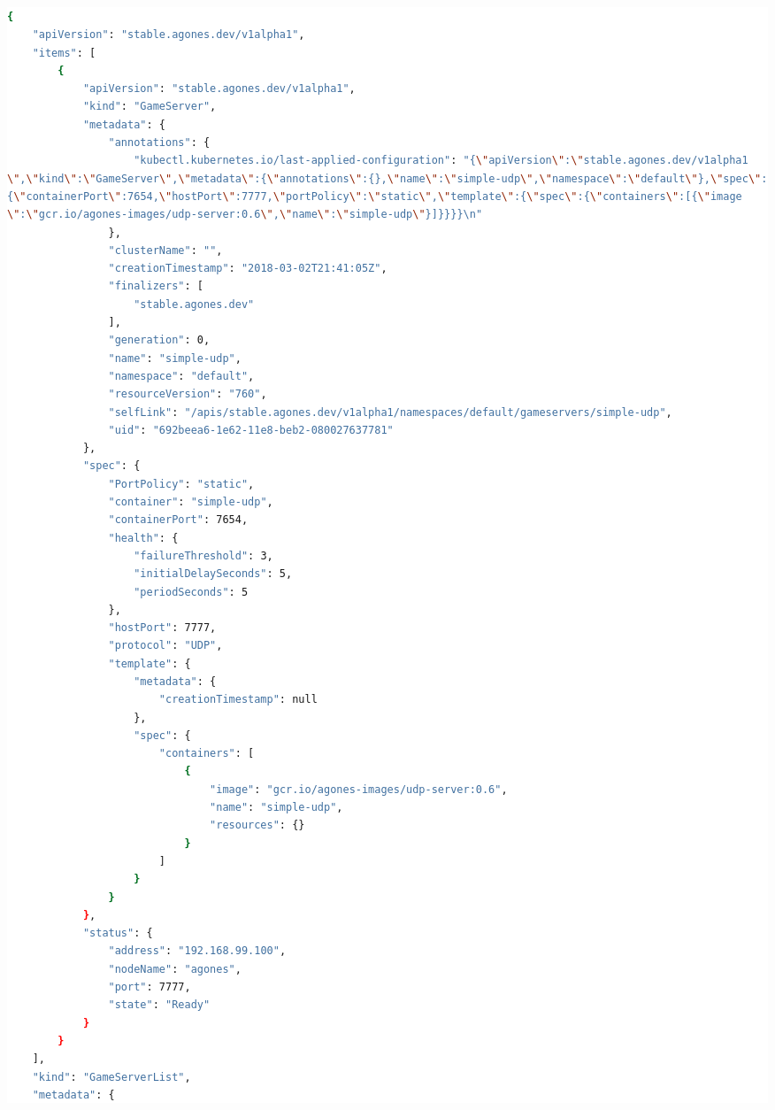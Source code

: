 ```bash
{
    "apiVersion": "stable.agones.dev/v1alpha1",
    "items": [
        {
            "apiVersion": "stable.agones.dev/v1alpha1",
            "kind": "GameServer",
            "metadata": {
                "annotations": {
                    "kubectl.kubernetes.io/last-applied-configuration": "{\"apiVersion\":\"stable.agones.dev/v1alpha1\",\"kind\":\"GameServer\",\"metadata\":{\"annotations\":{},\"name\":\"simple-udp\",\"namespace\":\"default\"},\"spec\":{\"containerPort\":7654,\"hostPort\":7777,\"portPolicy\":\"static\",\"template\":{\"spec\":{\"containers\":[{\"image\":\"gcr.io/agones-images/udp-server:0.6\",\"name\":\"simple-udp\"}]}}}}\n"
                },
                "clusterName": "",
                "creationTimestamp": "2018-03-02T21:41:05Z",
                "finalizers": [
                    "stable.agones.dev"
                ],
                "generation": 0,
                "name": "simple-udp",
                "namespace": "default",
                "resourceVersion": "760",
                "selfLink": "/apis/stable.agones.dev/v1alpha1/namespaces/default/gameservers/simple-udp",
                "uid": "692beea6-1e62-11e8-beb2-080027637781"
            },
            "spec": {
                "PortPolicy": "static",
                "container": "simple-udp",
                "containerPort": 7654,
                "health": {
                    "failureThreshold": 3,
                    "initialDelaySeconds": 5,
                    "periodSeconds": 5
                },
                "hostPort": 7777,
                "protocol": "UDP",
                "template": {
                    "metadata": {
                        "creationTimestamp": null
                    },
                    "spec": {
                        "containers": [
                            {
                                "image": "gcr.io/agones-images/udp-server:0.6",
                                "name": "simple-udp",
                                "resources": {}
                            }
                        ]
                    }
                }
            },
            "status": {
                "address": "192.168.99.100",
                "nodeName": "agones",
                "port": 7777,
                "state": "Ready"
            }
        }
    ],
    "kind": "GameServerList",
    "metadata": {
```